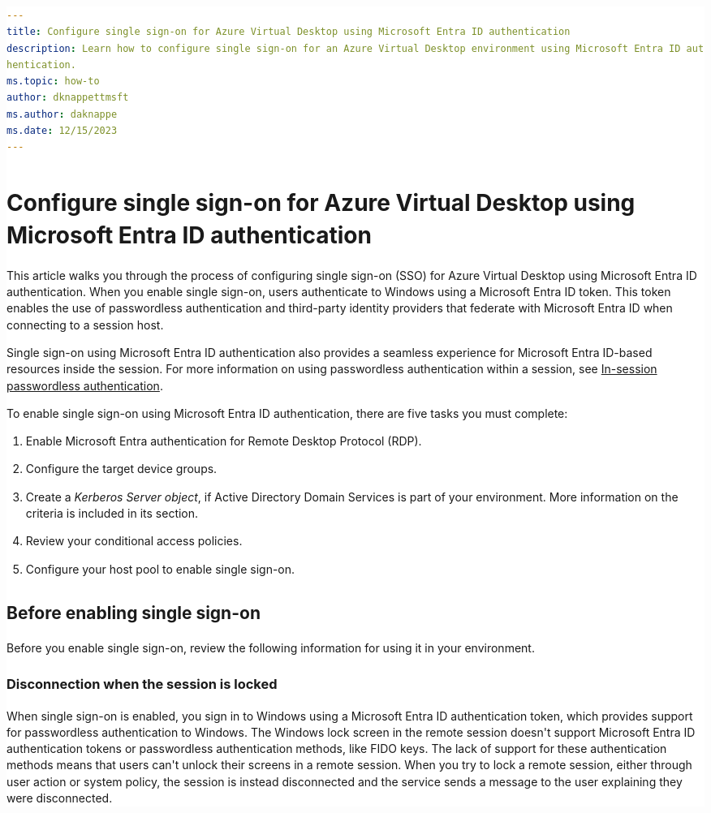 ```yaml
---
title: Configure single sign-on for Azure Virtual Desktop using Microsoft Entra ID authentication
description: Learn how to configure single sign-on for an Azure Virtual Desktop environment using Microsoft Entra ID authentication.
ms.topic: how-to
author: dknappettmsft
ms.author: daknappe
ms.date: 12/15/2023
---
```


# Configure single sign-on for Azure Virtual Desktop using Microsoft Entra ID authentication

This article walks you through the process of configuring single sign-on (SSO) for Azure Virtual Desktop using Microsoft Entra ID authentication. When you enable single sign-on, users authenticate to Windows using a Microsoft Entra ID token. This token enables the use of passwordless authentication and third-party identity providers that federate with Microsoft Entra ID when connecting to a session host.

Single sign-on using Microsoft Entra ID authentication also provides a seamless experience for Microsoft Entra ID-based resources inside the session. For more information on using passwordless authentication within a session, see [In-session passwordless authentication](authentication.md#in-session-passwordless-authentication).

To enable single sign-on using Microsoft Entra ID authentication, there are five tasks you must complete:

1. Enable Microsoft Entra authentication for Remote Desktop Protocol (RDP).

1. Configure the target device groups.

1. Create a *Kerberos Server object*, if Active Directory Domain Services is part of your environment. More information on the criteria is included in its section.

1. Review your conditional access policies.

1. Configure your host pool to enable single sign-on.

## Before enabling single sign-on

Before you enable single sign-on, review the following information for using it in your environment.

### Disconnection when the session is locked

When single sign-on is enabled, you sign in to Windows using a Microsoft Entra ID authentication token, which provides support for passwordless authentication to Windows. The Windows lock screen in the remote session doesn't support Microsoft Entra ID authentication tokens or passwordless authentication methods, like FIDO keys. The lack of support for these authentication methods means that users can't unlock their screens in a remote session. When you try to lock a remote session, either through user action or system policy, the session is instead disconnected and the service sends a message to the user explaining they were disconnected.
